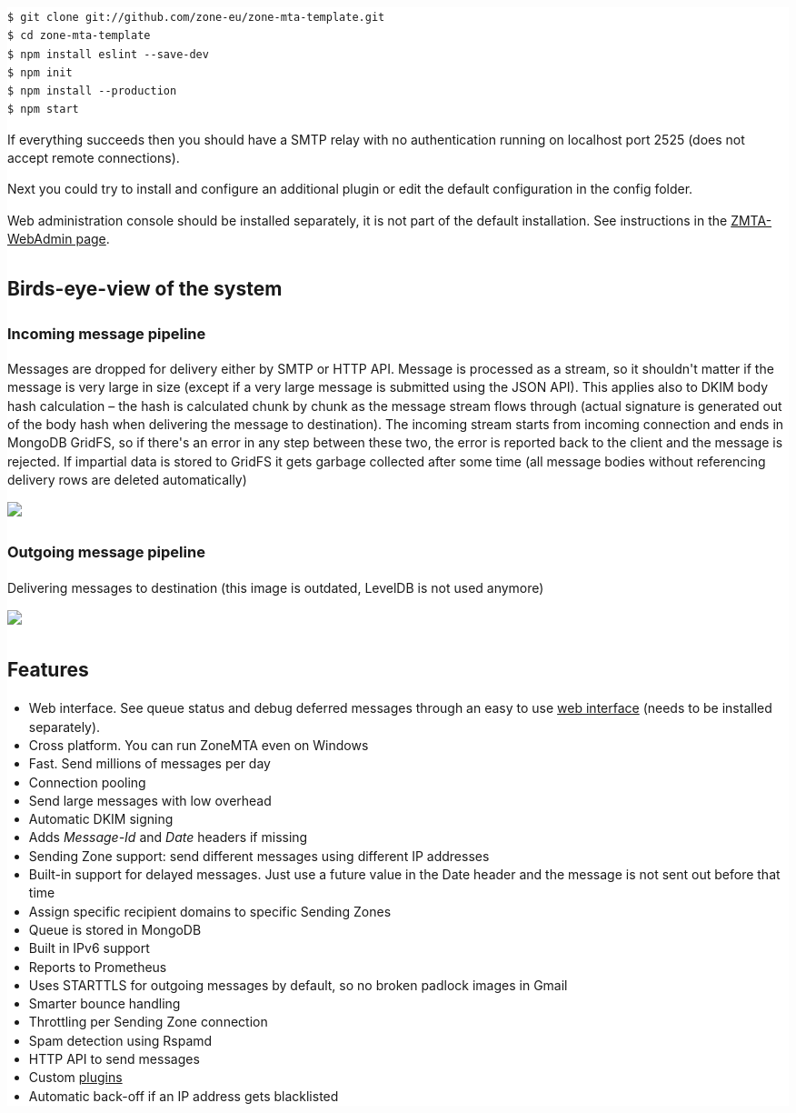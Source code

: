 ```
$ git clone git://github.com/zone-eu/zone-mta-template.git
$ cd zone-mta-template
$ npm install eslint --save-dev
$ npm init
$ npm install --production
$ npm start
```

If everything succeeds then you should have a SMTP relay with no authentication running on localhost port 2525 (does not accept remote connections).

Next you could try to install and configure an additional plugin or edit the default configuration in the config folder.

Web administration console should be installed separately, it is not part of the default installation. See instructions in the [ZMTA-WebAdmin page](https://github.com/zone-eu/zmta-webadmin).

## Birds-eye-view of the system

### Incoming message pipeline

Messages are dropped for delivery either by SMTP or HTTP API. Message is processed as a stream, so it shouldn't matter if the message is very large in size (except if a very large message is submitted using the JSON API). This applies also to DKIM body hash calculation – the hash is calculated chunk by chunk as the message stream flows through (actual signature is generated out of the body hash when delivering the message to destination). The incoming stream starts from incoming connection and ends in MongoDB GridFS, so if there's an error in any step between these two, the error is reported back to the client and the message is rejected. If impartial data is stored to GridFS it gets garbage collected after some time (all message bodies without referencing delivery rows are deleted automatically)

![](https://cldup.com/jepwxrWwXc.png)

### Outgoing message pipeline

Delivering messages to destination (this image is outdated, LevelDB is not used anymore)

![](https://cldup.com/9yEW3oNp3G.png)

## Features

-   Web interface. See queue status and debug deferred messages through an easy to use [web interface](https://github.com/zone-eu/zmta-webadmin) (needs to be installed separately).
-   Cross platform. You can run ZoneMTA even on Windows
-   Fast. Send millions of messages per day
-   Connection pooling
-   Send large messages with low overhead
-   Automatic DKIM signing
-   Adds _Message-Id_ and _Date_ headers if missing
-   Sending Zone support: send different messages using different IP addresses
-   Built-in support for delayed messages. Just use a future value in the Date header and the message is not sent out before that time
-   Assign specific recipient domains to specific Sending Zones
-   Queue is stored in MongoDB
-   Built in IPv6 support
-   Reports to Prometheus
-   Uses STARTTLS for outgoing messages by default, so no broken padlock images in Gmail
-   Smarter bounce handling
-   Throttling per Sending Zone connection
-   Spam detection using Rspamd
-   HTTP API to send messages
-   Custom [plugins](https://github.com/zone-eu/zone-mta/tree/master/plugins)
-   Automatic back-off if an IP address gets blacklisted